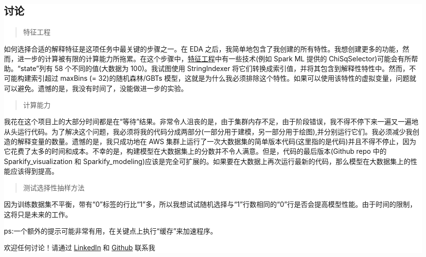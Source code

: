 ## 讨论

> 特征工程

如何选择合适的解释特征是这项任务中最关键的步骤之一。在 EDA 之后，我简单地包含了我创建的所有特性。我想创建更多的功能，然而，进一步的计算被有限的计算能力所拖累。在这个步骤中，[特征工程](/feature-engineering-for-machine-learning-3a5e293a5114)中有一些技术(例如 Spark ML 提供的 ChiSqSelector)可能会有所帮助。“state”列有 58 个不同的值(大数据为 100)。我试图使用 StringIndexer 将它们转换成索引值，并将其包含到解释性特性中。然而，不可能构建索引超过 maxBins (= 32)的随机森林/GBTs 模型，这就是为什么我必须排除这个特性。如果可以使用该特性的虚拟变量，问题就可以避免。遗憾的是，我没有时间了，没能做进一步的实验。

> 计算能力

我花在这个项目上的大部分时间都是在“等待”结果。非常令人沮丧的是，由于集群内存不足，由于阶段错误，我不得不停下来一遍又一遍地从头运行代码。为了解决这个问题，我必须将我的代码分成两部分(一部分用于建模，另一部分用于绘图),并分别运行它们。我必须减少我创造的解释变量的数量。遗憾的是，我只成功地在 AWS 集群上运行了一次大数据集的简单版本代码(这里指的是代码)并且不得不停止，因为它花费了太多的时间和成本。不幸的是，构建模型在大数据集上的分数并不令人满意。但是，代码的最后版本(Github repo 中的 Sparkify_visualization 和 Sparkify_modeling)应该是完全可扩展的。如果要在大数据上再次运行最新的代码，那么模型在大数据集上的性能应该得到提高。

> 测试选择性抽样方法

因为训练数据集不平衡，带有“0”标签的行比“1”多，所以我想试试随机选择与“1”行数相同的“0”行是否会提高模型性能。由于时间的限制，这将只是未来的工作。

ps:一个额外的提示可能非常有用，在关键点上执行“缓存”来加速程序。

欢迎任何讨论！请通过 [LinkedIn](https://www.linkedin.com/in/tselmeg-chenlemuge/) 和 [Github](https://github.com/Tselmeg-C) 联系我